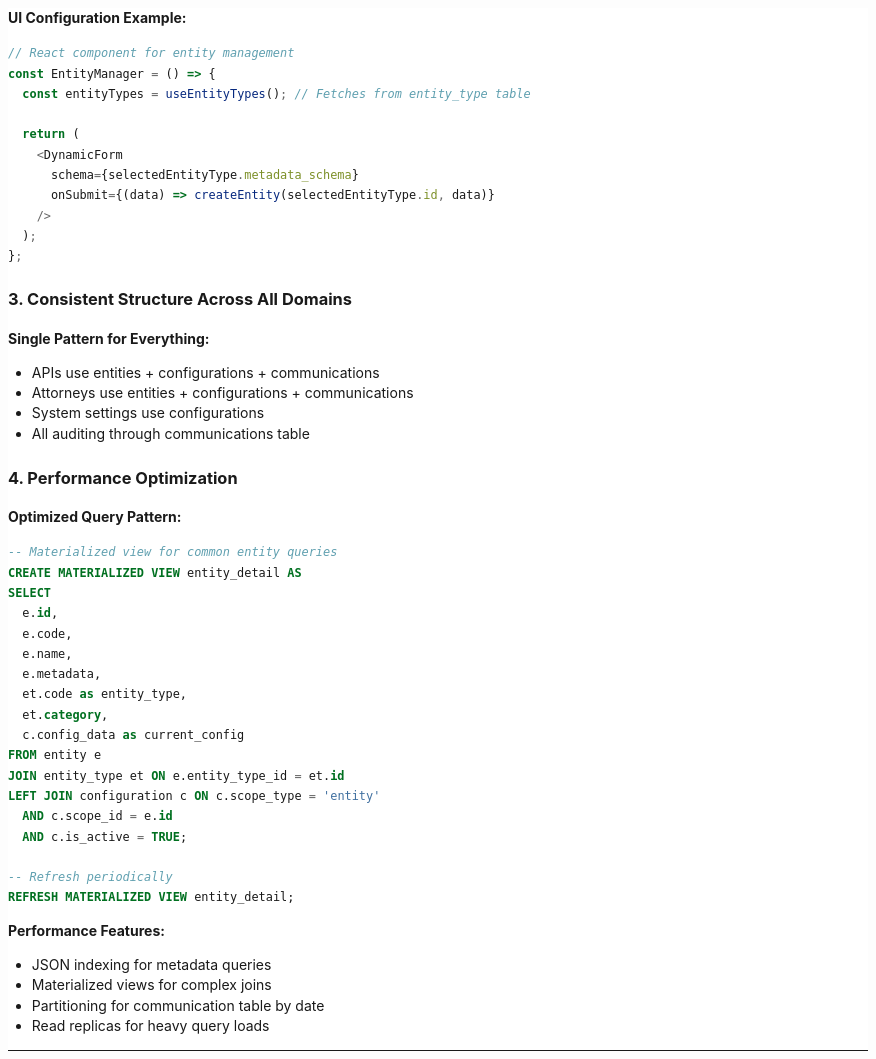 **UI Configuration Example:**
```javascript
// React component for entity management
const EntityManager = () => {
  const entityTypes = useEntityTypes(); // Fetches from entity_type table
  
  return (
    <DynamicForm
      schema={selectedEntityType.metadata_schema}
      onSubmit={(data) => createEntity(selectedEntityType.id, data)}
    />
  );
};
```

### 3. Consistent Structure Across All Domains

**Single Pattern for Everything:**
- APIs use entities + configurations + communications
- Attorneys use entities + configurations + communications  
- System settings use configurations
- All auditing through communications table

### 4. Performance Optimization

**Optimized Query Pattern:**
```sql
-- Materialized view for common entity queries
CREATE MATERIALIZED VIEW entity_detail AS
SELECT 
  e.id,
  e.code,
  e.name,
  e.metadata,
  et.code as entity_type,
  et.category,
  c.config_data as current_config
FROM entity e
JOIN entity_type et ON e.entity_type_id = et.id
LEFT JOIN configuration c ON c.scope_type = 'entity' 
  AND c.scope_id = e.id 
  AND c.is_active = TRUE;

-- Refresh periodically
REFRESH MATERIALIZED VIEW entity_detail;
```

**Performance Features:**
- JSON indexing for metadata queries
- Materialized views for complex joins
- Partitioning for communication table by date
- Read replicas for heavy query loads

---